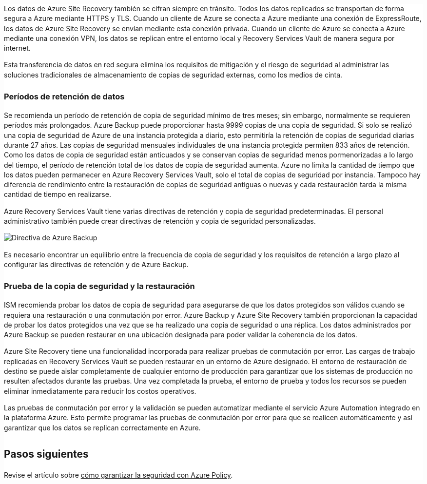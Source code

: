 Los datos de Azure Site Recovery también se cifran siempre en tránsito. Todos los datos replicados se transportan de forma segura a Azure mediante HTTPS y TLS. Cuando un cliente de Azure se conecta a Azure mediante una conexión de ExpressRoute, los datos de Azure Site Recovery se envían mediante esta conexión privada.  Cuando un cliente de Azure se conecta a Azure mediante una conexión VPN, los datos se replican entre el entorno local y Recovery Services Vault de manera segura por internet.

Esta transferencia de datos en red segura elimina los requisitos de mitigación y el riesgo de seguridad al administrar las soluciones tradicionales de almacenamiento de copias de seguridad externas, como los medios de cinta.

### <a name="data-retention-periods"></a>Períodos de retención de datos

Se recomienda un período de retención de copia de seguridad mínimo de tres meses; sin embargo, normalmente se requieren períodos más prolongados. Azure Backup puede proporcionar hasta 9999 copias de una copia de seguridad. Si solo se realizó una copia de seguridad de Azure de una instancia protegida a diario, esto permitiría la retención de copias de seguridad diarias durante 27 años. Las copias de seguridad mensuales individuales de una instancia protegida permiten 833 años de retención. Como los datos de copia de seguridad están anticuados y se conservan copias de seguridad menos pormenorizadas a lo largo del tiempo, el período de retención total de los datos de copia de seguridad aumenta.  Azure no limita la cantidad de tiempo que los datos pueden permanecer en Azure Recovery Services Vault, solo el total de copias de seguridad por instancia. Tampoco hay diferencia de rendimiento entre la restauración de copias de seguridad antiguas o nuevas y cada restauración tarda la misma cantidad de tiempo en realizarse.

Azure Recovery Services Vault tiene varias directivas de retención y copia de seguridad predeterminadas.  El personal administrativo también puede crear directivas de retención y copia de seguridad personalizadas.

![Directiva de Azure Backup](media/create-policy.png)

Es necesario encontrar un equilibrio entre la frecuencia de copia de seguridad y los requisitos de retención a largo plazo al configurar las directivas de retención y de Azure Backup.

### <a name="backup-and-restore-testing"></a>Prueba de la copia de seguridad y la restauración

ISM recomienda probar los datos de copia de seguridad para asegurarse de que los datos protegidos son válidos cuando se requiera una restauración o una conmutación por error. Azure Backup y Azure Site Recovery también proporcionan la capacidad de probar los datos protegidos una vez que se ha realizado una copia de seguridad o una réplica. Los datos administrados por Azure Backup se pueden restaurar en una ubicación designada para poder validar la coherencia de los datos.

Azure Site Recovery tiene una funcionalidad incorporada para realizar pruebas de conmutación por error. Las cargas de trabajo replicadas en Recovery Services Vault se pueden restaurar en un entorno de Azure designado. El entorno de restauración de destino se puede aislar completamente de cualquier entorno de producción para garantizar que los sistemas de producción no resulten afectados durante las pruebas. Una vez completada la prueba, el entorno de prueba y todos los recursos se pueden eliminar inmediatamente para reducir los costos operativos.

Las pruebas de conmutación por error y la validación se pueden automatizar mediante el servicio Azure Automation integrado en la plataforma Azure. Esto permite programar las pruebas de conmutación por error para que se realicen automáticamente y así garantizar que los datos se replican correctamente en Azure.

## <a name="next-steps"></a>Pasos siguientes

Revise el artículo sobre [cómo garantizar la seguridad con Azure Policy](azure-policy.md).